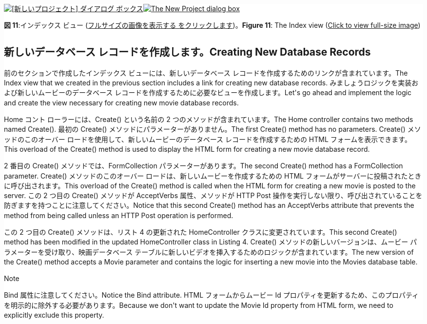 
<span data-ttu-id="3c269-285">[![[新しいプロジェクト] ダイアログ ボックス](create-a-movie-database-application-in-15-minutes-with-asp-net-mvc-vb/_static/image11.jpg)](create-a-movie-database-application-in-15-minutes-with-asp-net-mvc-vb/_static/image21.png)</span><span class="sxs-lookup"><span data-stu-id="3c269-285">[![The New Project dialog box](create-a-movie-database-application-in-15-minutes-with-asp-net-mvc-vb/_static/image11.jpg)](create-a-movie-database-application-in-15-minutes-with-asp-net-mvc-vb/_static/image21.png)</span></span>

<span data-ttu-id="3c269-286">**図 11**:インデックス ビュー ([フルサイズの画像を表示する をクリックします](create-a-movie-database-application-in-15-minutes-with-asp-net-mvc-vb/_static/image22.png))。</span><span class="sxs-lookup"><span data-stu-id="3c269-286">**Figure 11**: The Index view ([Click to view full-size image](create-a-movie-database-application-in-15-minutes-with-asp-net-mvc-vb/_static/image22.png))</span></span>


## <a name="creating-new-database-records"></a><span data-ttu-id="3c269-287">新しいデータベース レコードを作成します。</span><span class="sxs-lookup"><span data-stu-id="3c269-287">Creating New Database Records</span></span>

<span data-ttu-id="3c269-288">前のセクションで作成したインデックス ビューには、新しいデータベース レコードを作成するためのリンクが含まれています。</span><span class="sxs-lookup"><span data-stu-id="3c269-288">The Index view that we created in the previous section includes a link for creating new database records.</span></span> <span data-ttu-id="3c269-289">みましょうロジックを実装および新しいムービーのデータベース レコードを作成するために必要なビューを作成します。</span><span class="sxs-lookup"><span data-stu-id="3c269-289">Let's go ahead and implement the logic and create the view necessary for creating new movie database records.</span></span>

<span data-ttu-id="3c269-290">Home コント ローラーには、Create() という名前の 2 つのメソッドが含まれています。</span><span class="sxs-lookup"><span data-stu-id="3c269-290">The Home controller contains two methods named Create().</span></span> <span data-ttu-id="3c269-291">最初の Create() メソッドにパラメーターがありません。</span><span class="sxs-lookup"><span data-stu-id="3c269-291">The first Create() method has no parameters.</span></span> <span data-ttu-id="3c269-292">Create() メソッドのこのオーバー ロードを使用して、新しいムービーのデータベース レコードを作成するための HTML フォームを表示できます。</span><span class="sxs-lookup"><span data-stu-id="3c269-292">This overload of the Create() method is used to display the HTML form for creating a new movie database record.</span></span>

<span data-ttu-id="3c269-293">2 番目の Create() メソッドでは、FormCollection パラメーターがあります。</span><span class="sxs-lookup"><span data-stu-id="3c269-293">The second Create() method has a FormCollection parameter.</span></span> <span data-ttu-id="3c269-294">Create() メソッドのこのオーバー ロードは、新しいムービーを作成するための HTML フォームがサーバーに投稿されたときに呼び出されます。</span><span class="sxs-lookup"><span data-stu-id="3c269-294">This overload of the Create() method is called when the HTML form for creating a new movie is posted to the server.</span></span> <span data-ttu-id="3c269-295">この 2 つ目の Create() メソッドが AcceptVerbs 属性、メソッドが HTTP Post 操作を実行しない限り、呼び出されていることを防ぎますを持つことに注意してください。</span><span class="sxs-lookup"><span data-stu-id="3c269-295">Notice that this second Create() method has an AcceptVerbs attribute that prevents the method from being called unless an HTTP Post operation is performed.</span></span>

<span data-ttu-id="3c269-296">この 2 つ目の Create() メソッドは、リスト 4 の更新された HomeController クラスに変更されています。</span><span class="sxs-lookup"><span data-stu-id="3c269-296">This second Create() method has been modified in the updated HomeController class in Listing 4.</span></span> <span data-ttu-id="3c269-297">Create() メソッドの新しいバージョンは、ムービー パラメーターを受け取り、映画データベース テーブルに新しいビデオを挿入するためのロジックが含まれています。</span><span class="sxs-lookup"><span data-stu-id="3c269-297">The new version of the Create() method accepts a Movie parameter and contains the logic for inserting a new movie into the Movies database table.</span></span>

> [!NOTE] 
> 
> <span data-ttu-id="3c269-298">Bind 属性に注意してください。</span><span class="sxs-lookup"><span data-stu-id="3c269-298">Notice the Bind attribute.</span></span> <span data-ttu-id="3c269-299">HTML フォームからムービー Id プロパティを更新するため、このプロパティを明示的に除外する必要があります。</span><span class="sxs-lookup"><span data-stu-id="3c269-299">Because we don't want to update the Movie Id property from HTML form, we need to explicitly exclude this property.</span></span>
